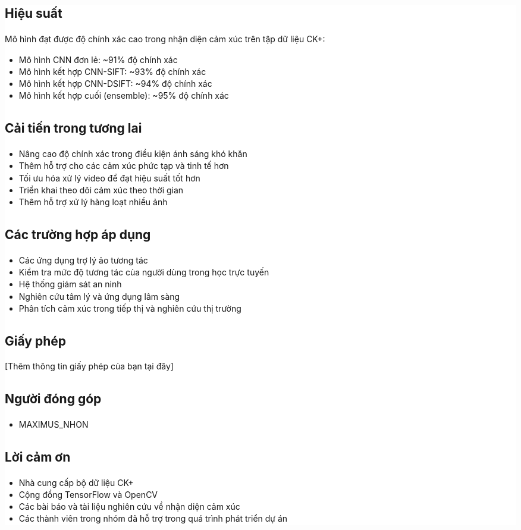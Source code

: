 ## Hiệu suất

Mô hình đạt được độ chính xác cao trong nhận diện cảm xúc trên tập dữ liệu CK+:
- Mô hình CNN đơn lẻ: ~91% độ chính xác
- Mô hình kết hợp CNN-SIFT: ~93% độ chính xác 
- Mô hình kết hợp CNN-DSIFT: ~94% độ chính xác
- Mô hình kết hợp cuối (ensemble): ~95% độ chính xác

## Cải tiến trong tương lai

- Nâng cao độ chính xác trong điều kiện ánh sáng khó khăn
- Thêm hỗ trợ cho các cảm xúc phức tạp và tinh tế hơn
- Tối ưu hóa xử lý video để đạt hiệu suất tốt hơn
- Triển khai theo dõi cảm xúc theo thời gian
- Thêm hỗ trợ xử lý hàng loạt nhiều ảnh

## Các trường hợp áp dụng

- Các ứng dụng trợ lý ảo tương tác
- Kiểm tra mức độ tương tác của người dùng trong học trực tuyến
- Hệ thống giám sát an ninh
- Nghiên cứu tâm lý và ứng dụng lâm sàng
- Phân tích cảm xúc trong tiếp thị và nghiên cứu thị trường

## Giấy phép

[Thêm thông tin giấy phép của bạn tại đây]

## Người đóng góp

- MAXIMUS_NHON

## Lời cảm ơn

- Nhà cung cấp bộ dữ liệu CK+
- Cộng đồng TensorFlow và OpenCV
- Các bài báo và tài liệu nghiên cứu về nhận diện cảm xúc
- Các thành viên trong nhóm đã hỗ trợ trong quá trình phát triển dự án
```
